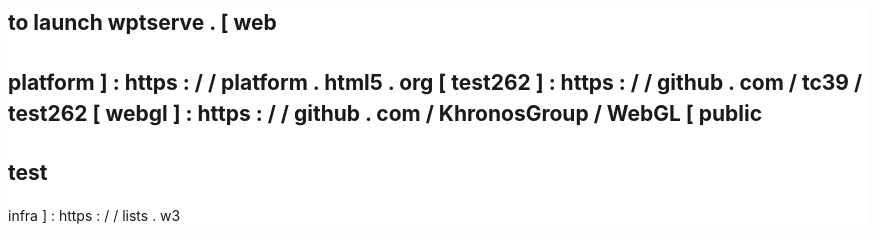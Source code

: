 to
launch
wptserve
.
[
web
-
platform
]
:
https
:
/
/
platform
.
html5
.
org
[
test262
]
:
https
:
/
/
github
.
com
/
tc39
/
test262
[
webgl
]
:
https
:
/
/
github
.
com
/
KhronosGroup
/
WebGL
[
public
-
test
-
infra
]
:
https
:
/
/
lists
.
w3